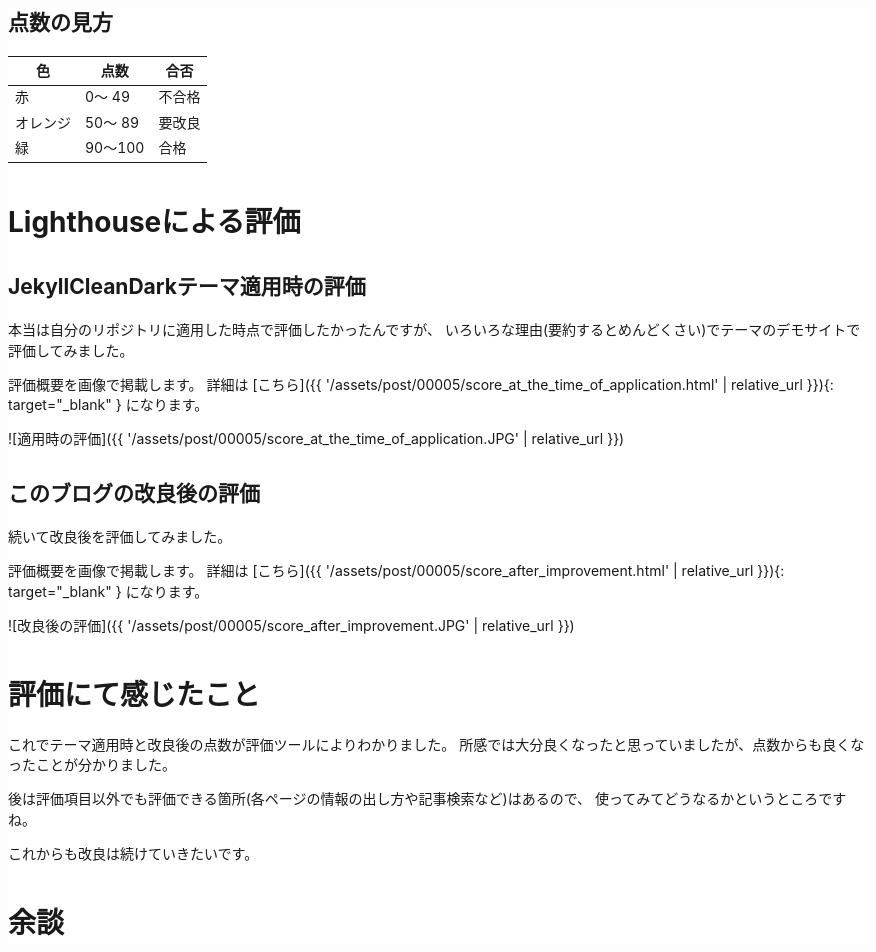 
## 点数の見方

| 色       | 点数    | 合否   | 
| -------- | ------- | ------ | 
| 赤       | 0～ 49  | 不合格 | 
| オレンジ | 50～ 89 | 要改良 | 
| 緑       | 90～100 | 合格   | 


# Lighthouseによる評価

## JekyllCleanDarkテーマ適用時の評価

本当は自分のリポジトリに適用した時点で評価したかったんですが、
いろいろな理由(要約するとめんどくさい)でテーマのデモサイトで評価してみました。

評価概要を画像で掲載します。
詳細は
[こちら]({{ '/assets/post/00005/score_at_the_time_of_application.html' | relative_url }}){: target="_blank" }
になります。

![適用時の評価]({{ '/assets/post/00005/score_at_the_time_of_application.JPG' | relative_url }})


## このブログの改良後の評価

続いて改良後を評価してみました。

評価概要を画像で掲載します。
詳細は
[こちら]({{ '/assets/post/00005/score_after_improvement.html' | relative_url }}){: target="_blank" }
になります。

![改良後の評価]({{ '/assets/post/00005/score_after_improvement.JPG' | relative_url }})


# 評価にて感じたこと

これでテーマ適用時と改良後の点数が評価ツールによりわかりました。
所感では大分良くなったと思っていましたが、点数からも良くなったことが分かりました。

後は評価項目以外でも評価できる箇所(各ページの情報の出し方や記事検索など)はあるので、
使ってみてどうなるかというところですね。

これからも改良は続けていきたいです。


# 余談
